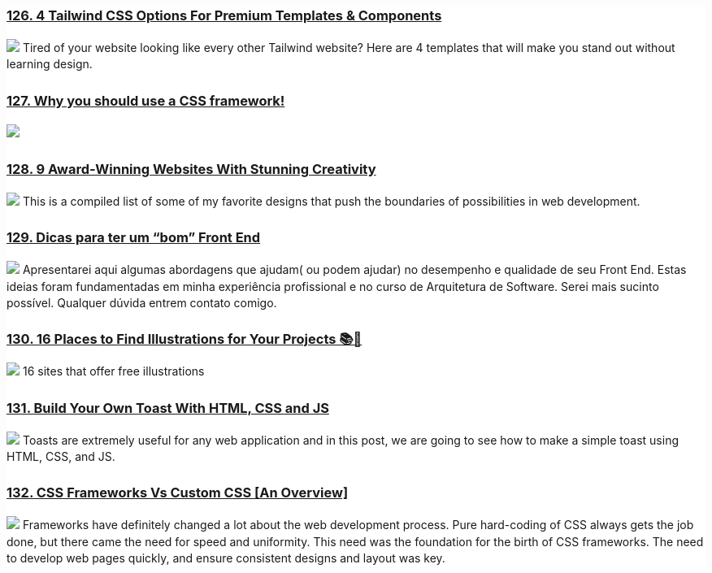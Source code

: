 ### [126. 4 Tailwind CSS Options For Premium Templates & Components](https://hackernoon.com/4-tailwind-css-options-for-premium-templates-and-components)
![](https://cdn.hackernoon.com/images/p3qBwUKPv7M11MuaMx6DdPirp2A2-ael35dl.jpeg)
Tired of your website looking like every other Tailwind website? Here are 4 templates that will make you stand out without learning design.

### [127. Why you should use a CSS framework!](https://hackernoon.com/why-you-should-use-a-css-framework-w4r32sc)
![](https://cdn.hackernoon.com/images/jm4c32gj.jpg)


### [128. 9 Award-Winning Websites With Stunning Creativity](https://hackernoon.com/9-award-winning-websites-with-stunning-creativity-b67431eg)
![](https://cdn.hackernoon.com/images/Up825JZF5yROkBJQEVNelNrvnOn1-rm6v313x.png)
This is a compiled list of some of my favorite designs that push the boundaries of possibilities in web development.


### [129. Dicas para ter um “bom” Front End](https://hackernoon.com/dicas-para-ter-um-bom-front-end-h1k3uvj)
![](https://firebasestorage.googleapis.com/v0/b/hackernoon-app.appspot.com/o/images%2FOZwySkE5euQdNfwKZkGHoo5ey9Q2-gp2d3u4d.jpeg?alt=media&token=dd1dbc73-73f3-4870-b96d-f60734c59a46)
Apresentarei aqui algumas abordagens que ajudam( ou podem ajudar) no desempenho e qualidade de seu Front End. Estas ideias foram fundamentadas em minha experiência profissional e no curso de Arquitetura de Software. Serei mais sucinto possível. Qualquer dúvida entrem contato comigo.

### [130. 16 Places to Find Illustrations for Your Projects 📚🎨](https://hackernoon.com/16-places-to-find-illustrations-for-your-projects)
![](https://cdn.hackernoon.com/images/gaZTNviyRwbJIkQm85R8IxM2vOY2-9r03g56.jpeg)
16 sites that offer free illustrations 

### [131. Build Your Own Toast With HTML, CSS and JS](https://hackernoon.com/make-a-toast-with-html-css-and-js)
![](https://cdn.hackernoon.com/images/da7H4NzOhAdhje46xkTgaLorF5m2-0h03nag.jpeg)
Toasts are extremely useful for any web application and in this post, we are going to see how to make a simple toast using HTML, CSS, and JS.

### [132. CSS Frameworks Vs Custom CSS [An Overview]](https://hackernoon.com/css-frameworks-vs-custom-css-an-overview-wf9l32mq)
![](https://images.unsplash.com/photo-1483213097419-365e22f0f258?ixlib=rb-1.2.1&q=80&fm=jpg&crop=entropy&cs=tinysrgb&w=1080&fit=max&ixid=eyJhcHBfaWQiOjEwMDk2Mn0)
Frameworks have definitely changed a lot about the web development process. Pure hard-coding of CSS always gets the job done, but there came the need for speed and uniformity. This need was the foundation for the birth of CSS frameworks. The need to develop web pages quickly, and ensure consistent designs and layout was key.
